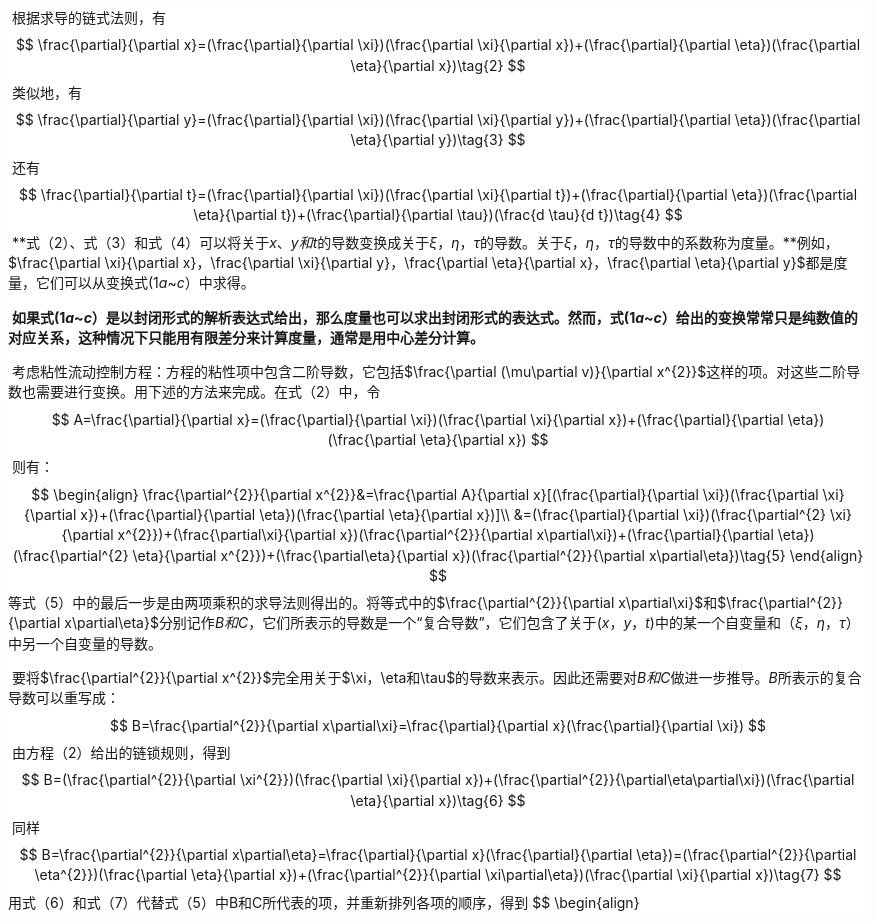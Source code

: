 ​		根据求导的链式法则，有
$$
\frac{\partial}{\partial x}=(\frac{\partial}{\partial \xi})(\frac{\partial \xi}{\partial x})+(\frac{\partial}{\partial \eta})(\frac{\partial \eta}{\partial x})\tag{2}
$$
​		类似地，有
$$
\frac{\partial}{\partial y}=(\frac{\partial}{\partial \xi})(\frac{\partial \xi}{\partial y})+(\frac{\partial}{\partial \eta})(\frac{\partial \eta}{\partial y})\tag{3}
$$
​		还有
$$
\frac{\partial}{\partial t}=(\frac{\partial}{\partial \xi})(\frac{\partial \xi}{\partial t})+(\frac{\partial}{\partial \eta})(\frac{\partial \eta}{\partial t})+(\frac{\partial}{\partial \tau})(\frac{d \tau}{d t})\tag{4}
$$
​		**式（2）、式（3）和式（4）可以将关于$x、y和t$的导数变换成关于$\xi，\eta，\tau$的导数。关于$\xi，\eta，\tau$的导数中的系数称为度量。**例如，$\frac{\partial \xi}{\partial x}，\frac{\partial \xi}{\partial y}，\frac{\partial \eta}{\partial x}，\frac{\partial \eta}{\partial y}$都是度量，它们可以从变换式(1$a$~$c$）中求得。

​		**如果式(1$a$~$c$）是以封闭形式的解析表达式给出，那么度量也可以求出封闭形式的表达式。然而，式(1$a$~$c$）给出的变换常常只是纯数值的对应关系，这种情况下只能用有限差分来计算度量，通常是用中心差分计算。**

​		考虑粘性流动控制方程：方程的粘性项中包含二阶导数，它包括$\frac{\partial (\mu\partial v)}{\partial x^{2}}$这样的项。对这些二阶导数也需要进行变换。用下述的方法来完成。在式（2）中，令
$$
A=\frac{\partial}{\partial x}=(\frac{\partial}{\partial \xi})(\frac{\partial \xi}{\partial x})+(\frac{\partial}{\partial \eta})(\frac{\partial \eta}{\partial x})
$$
​		则有：
$$
\begin{align}
\frac{\partial^{2}}{\partial x^{2}}&=\frac{\partial A}{\partial x}[(\frac{\partial}{\partial \xi})(\frac{\partial \xi}{\partial x})+(\frac{\partial}{\partial \eta})(\frac{\partial \eta}{\partial x})]\\
&=(\frac{\partial}{\partial \xi})(\frac{\partial^{2} \xi}{\partial x^{2}})+(\frac{\partial\xi}{\partial x})(\frac{\partial^{2}}{\partial x\partial\xi})+(\frac{\partial}{\partial \eta})(\frac{\partial^{2} \eta}{\partial x^{2}})+(\frac{\partial\eta}{\partial x})(\frac{\partial^{2}}{\partial x\partial\eta})\tag{5}
\end{align}
$$
​		等式（5）中的最后一步是由两项乘积的求导法则得出的。将等式中的$\frac{\partial^{2}}{\partial x\partial\xi}$和$\frac{\partial^{2}}{\partial x\partial\eta}$分别记作$B和C$，它们所表示的导数是一个“复合导数”，它们包含了关于$(x，y，t)$中的某一个自变量和$（\xi，\eta，\tau）$中另一个自变量的导数。

​		要将$\frac{\partial^{2}}{\partial x^{2}}$完全用关于$\xi，\eta和\tau$的导数来表示。因此还需要对$B和C$做进一步推导。$B$所表示的复合导数可以重写成：
$$
B=\frac{\partial^{2}}{\partial x\partial\xi}=\frac{\partial}{\partial x}(\frac{\partial}{\partial \xi})
$$
​		由方程（2）给出的链锁规则，得到
$$
B=(\frac{\partial^{2}}{\partial \xi^{2}})(\frac{\partial \xi}{\partial x})+(\frac{\partial^{2}}{\partial\eta\partial\xi})(\frac{\partial \eta}{\partial x})\tag{6}
$$
​		同样
$$
B=\frac{\partial^{2}}{\partial x\partial\eta}=\frac{\partial}{\partial x}(\frac{\partial}{\partial \eta})=(\frac{\partial^{2}}{\partial \eta^{2}})(\frac{\partial \eta}{\partial x})+(\frac{\partial^{2}}{\partial \xi\partial\eta})(\frac{\partial \xi}{\partial x})\tag{7}
$$
​		用式（6）和式（7）代替式（5）中B和C所代表的项，并重新排列各项的顺序，得到
$$
\begin{align}